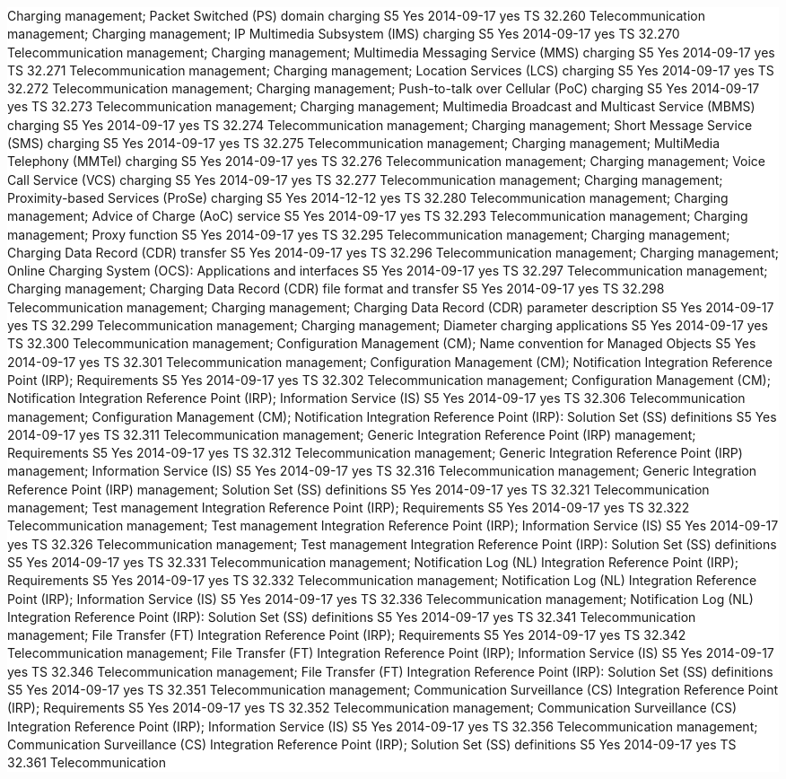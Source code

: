 Charging management; Packet Switched (PS) domain charging S5 Yes 2014-09-17
yes TS 32.260 Telecommunication management; Charging management; IP Multimedia
Subsystem (IMS) charging S5 Yes 2014-09-17 yes TS 32.270 Telecommunication
management; Charging management; Multimedia Messaging Service (MMS) charging
S5 Yes 2014-09-17 yes TS 32.271 Telecommunication management; Charging
management; Location Services (LCS) charging S5 Yes 2014-09-17 yes TS 32.272
Telecommunication management; Charging management; Push-to-talk over Cellular
(PoC) charging S5 Yes 2014-09-17 yes TS 32.273 Telecommunication management;
Charging management; Multimedia Broadcast and Multicast Service (MBMS)
charging S5 Yes 2014-09-17 yes TS 32.274 Telecommunication management;
Charging management; Short Message Service (SMS) charging S5 Yes 2014-09-17
yes TS 32.275 Telecommunication management; Charging management; MultiMedia
Telephony (MMTel) charging S5 Yes 2014-09-17 yes TS 32.276 Telecommunication
management; Charging management; Voice Call Service (VCS) charging S5 Yes
2014-09-17 yes TS 32.277 Telecommunication management; Charging management;
Proximity-based Services (ProSe) charging S5 Yes 2014-12-12 yes TS 32.280
Telecommunication management; Charging management; Advice of Charge (AoC)
service S5 Yes 2014-09-17 yes TS 32.293 Telecommunication management; Charging
management; Proxy function S5 Yes 2014-09-17 yes TS 32.295 Telecommunication
management; Charging management; Charging Data Record (CDR) transfer S5 Yes
2014-09-17 yes TS 32.296 Telecommunication management; Charging management;
Online Charging System (OCS): Applications and interfaces S5 Yes 2014-09-17
yes TS 32.297 Telecommunication management; Charging management; Charging Data
Record (CDR) file format and transfer S5 Yes 2014-09-17 yes TS 32.298
Telecommunication management; Charging management; Charging Data Record (CDR)
parameter description S5 Yes 2014-09-17 yes TS 32.299 Telecommunication
management; Charging management; Diameter charging applications S5 Yes
2014-09-17 yes TS 32.300 Telecommunication management; Configuration
Management (CM); Name convention for Managed Objects S5 Yes 2014-09-17 yes TS
32.301 Telecommunication management; Configuration Management (CM);
Notification Integration Reference Point (IRP); Requirements S5 Yes 2014-09-17
yes TS 32.302 Telecommunication management; Configuration Management (CM);
Notification Integration Reference Point (IRP); Information Service (IS) S5
Yes 2014-09-17 yes TS 32.306 Telecommunication management; Configuration
Management (CM); Notification Integration Reference Point (IRP): Solution Set
(SS) definitions S5 Yes 2014-09-17 yes TS 32.311 Telecommunication management;
Generic Integration Reference Point (IRP) management; Requirements S5 Yes
2014-09-17 yes TS 32.312 Telecommunication management; Generic Integration
Reference Point (IRP) management; Information Service (IS) S5 Yes 2014-09-17
yes TS 32.316 Telecommunication management; Generic Integration Reference
Point (IRP) management; Solution Set (SS) definitions S5 Yes 2014-09-17 yes TS
32.321 Telecommunication management; Test management Integration Reference
Point (IRP); Requirements S5 Yes 2014-09-17 yes TS 32.322 Telecommunication
management; Test management Integration Reference Point (IRP); Information
Service (IS) S5 Yes 2014-09-17 yes TS 32.326 Telecommunication management;
Test management Integration Reference Point (IRP): Solution Set (SS)
definitions S5 Yes 2014-09-17 yes TS 32.331 Telecommunication management;
Notification Log (NL) Integration Reference Point (IRP); Requirements S5 Yes
2014-09-17 yes TS 32.332 Telecommunication management; Notification Log (NL)
Integration Reference Point (IRP); Information Service (IS) S5 Yes 2014-09-17
yes TS 32.336 Telecommunication management; Notification Log (NL) Integration
Reference Point (IRP): Solution Set (SS) definitions S5 Yes 2014-09-17 yes TS
32.341 Telecommunication management; File Transfer (FT) Integration Reference
Point (IRP); Requirements S5 Yes 2014-09-17 yes TS 32.342 Telecommunication
management; File Transfer (FT) Integration Reference Point (IRP); Information
Service (IS) S5 Yes 2014-09-17 yes TS 32.346 Telecommunication management;
File Transfer (FT) Integration Reference Point (IRP): Solution Set (SS)
definitions S5 Yes 2014-09-17 yes TS 32.351 Telecommunication management;
Communication Surveillance (CS) Integration Reference Point (IRP);
Requirements S5 Yes 2014-09-17 yes TS 32.352 Telecommunication management;
Communication Surveillance (CS) Integration Reference Point (IRP); Information
Service (IS) S5 Yes 2014-09-17 yes TS 32.356 Telecommunication management;
Communication Surveillance (CS) Integration Reference Point (IRP); Solution
Set (SS) definitions S5 Yes 2014-09-17 yes TS 32.361 Telecommunication